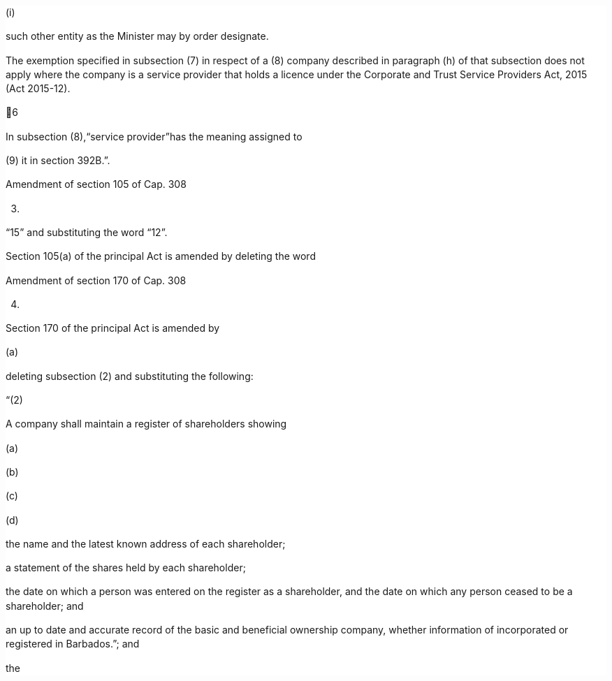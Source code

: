 (i)

such other entity as the Minister may by order designate.

The  exemption  specified  in  subsection  (7)  in  respect  of  a
(8)
company described in paragraph (h) of that subsection does not apply
where the company is a service provider that holds a licence under the
Corporate and Trust Service Providers Act, 2015 (Act 2015-12).

6

In subsection (8),“service provider”has the meaning assigned to

(9)
it in section 392B.”.

Amendment of section 105 of Cap. 308

3.
“15” and substituting the word “12”.

Section 105(a) of the principal Act is amended by deleting the word

Amendment of section 170 of Cap. 308

4.

Section 170 of the principal Act is amended by

(a)

deleting subsection (2) and substituting the following:

“(2)

A company shall maintain a register of shareholders showing

(a)

(b)

(c)

(d)

the name and the latest known address of each shareholder;

a statement of the shares held by each shareholder;

the date on which a person was entered on the register as a
shareholder, and the date on which any person ceased to be
a shareholder; and

an up to date and accurate record of the basic and beneficial
ownership
company,  whether
information  of
incorporated or registered in Barbados.”; and

the
